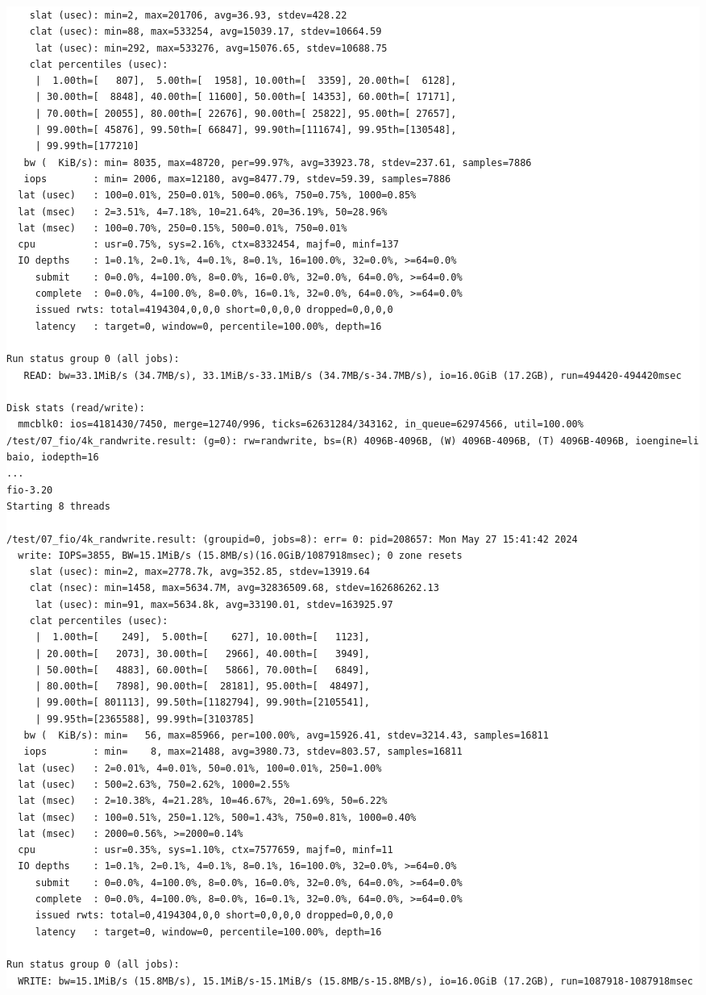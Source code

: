 ~~~shell
    slat (usec): min=2, max=201706, avg=36.93, stdev=428.22
    clat (usec): min=88, max=533254, avg=15039.17, stdev=10664.59
     lat (usec): min=292, max=533276, avg=15076.65, stdev=10688.75
    clat percentiles (usec):
     |  1.00th=[   807],  5.00th=[  1958], 10.00th=[  3359], 20.00th=[  6128],
     | 30.00th=[  8848], 40.00th=[ 11600], 50.00th=[ 14353], 60.00th=[ 17171],
     | 70.00th=[ 20055], 80.00th=[ 22676], 90.00th=[ 25822], 95.00th=[ 27657],
     | 99.00th=[ 45876], 99.50th=[ 66847], 99.90th=[111674], 99.95th=[130548],
     | 99.99th=[177210]
   bw (  KiB/s): min= 8035, max=48720, per=99.97%, avg=33923.78, stdev=237.61, samples=7886
   iops        : min= 2006, max=12180, avg=8477.79, stdev=59.39, samples=7886
  lat (usec)   : 100=0.01%, 250=0.01%, 500=0.06%, 750=0.75%, 1000=0.85%
  lat (msec)   : 2=3.51%, 4=7.18%, 10=21.64%, 20=36.19%, 50=28.96%
  lat (msec)   : 100=0.70%, 250=0.15%, 500=0.01%, 750=0.01%
  cpu          : usr=0.75%, sys=2.16%, ctx=8332454, majf=0, minf=137
  IO depths    : 1=0.1%, 2=0.1%, 4=0.1%, 8=0.1%, 16=100.0%, 32=0.0%, >=64=0.0%
     submit    : 0=0.0%, 4=100.0%, 8=0.0%, 16=0.0%, 32=0.0%, 64=0.0%, >=64=0.0%
     complete  : 0=0.0%, 4=100.0%, 8=0.0%, 16=0.1%, 32=0.0%, 64=0.0%, >=64=0.0%
     issued rwts: total=4194304,0,0,0 short=0,0,0,0 dropped=0,0,0,0
     latency   : target=0, window=0, percentile=100.00%, depth=16

Run status group 0 (all jobs):
   READ: bw=33.1MiB/s (34.7MB/s), 33.1MiB/s-33.1MiB/s (34.7MB/s-34.7MB/s), io=16.0GiB (17.2GB), run=494420-494420msec

Disk stats (read/write):
  mmcblk0: ios=4181430/7450, merge=12740/996, ticks=62631284/343162, in_queue=62974566, util=100.00%
/test/07_fio/4k_randwrite.result: (g=0): rw=randwrite, bs=(R) 4096B-4096B, (W) 4096B-4096B, (T) 4096B-4096B, ioengine=libaio, iodepth=16
...
fio-3.20
Starting 8 threads

/test/07_fio/4k_randwrite.result: (groupid=0, jobs=8): err= 0: pid=208657: Mon May 27 15:41:42 2024
  write: IOPS=3855, BW=15.1MiB/s (15.8MB/s)(16.0GiB/1087918msec); 0 zone resets
    slat (usec): min=2, max=2778.7k, avg=352.85, stdev=13919.64
    clat (nsec): min=1458, max=5634.7M, avg=32836509.68, stdev=162686262.13
     lat (usec): min=91, max=5634.8k, avg=33190.01, stdev=163925.97
    clat percentiles (usec):
     |  1.00th=[    249],  5.00th=[    627], 10.00th=[   1123],
     | 20.00th=[   2073], 30.00th=[   2966], 40.00th=[   3949],
     | 50.00th=[   4883], 60.00th=[   5866], 70.00th=[   6849],
     | 80.00th=[   7898], 90.00th=[  28181], 95.00th=[  48497],
     | 99.00th=[ 801113], 99.50th=[1182794], 99.90th=[2105541],
     | 99.95th=[2365588], 99.99th=[3103785]
   bw (  KiB/s): min=   56, max=85966, per=100.00%, avg=15926.41, stdev=3214.43, samples=16811
   iops        : min=    8, max=21488, avg=3980.73, stdev=803.57, samples=16811
  lat (usec)   : 2=0.01%, 4=0.01%, 50=0.01%, 100=0.01%, 250=1.00%
  lat (usec)   : 500=2.63%, 750=2.62%, 1000=2.55%
  lat (msec)   : 2=10.38%, 4=21.28%, 10=46.67%, 20=1.69%, 50=6.22%
  lat (msec)   : 100=0.51%, 250=1.12%, 500=1.43%, 750=0.81%, 1000=0.40%
  lat (msec)   : 2000=0.56%, >=2000=0.14%
  cpu          : usr=0.35%, sys=1.10%, ctx=7577659, majf=0, minf=11
  IO depths    : 1=0.1%, 2=0.1%, 4=0.1%, 8=0.1%, 16=100.0%, 32=0.0%, >=64=0.0%
     submit    : 0=0.0%, 4=100.0%, 8=0.0%, 16=0.0%, 32=0.0%, 64=0.0%, >=64=0.0%
     complete  : 0=0.0%, 4=100.0%, 8=0.0%, 16=0.1%, 32=0.0%, 64=0.0%, >=64=0.0%
     issued rwts: total=0,4194304,0,0 short=0,0,0,0 dropped=0,0,0,0
     latency   : target=0, window=0, percentile=100.00%, depth=16

Run status group 0 (all jobs):
  WRITE: bw=15.1MiB/s (15.8MB/s), 15.1MiB/s-15.1MiB/s (15.8MB/s-15.8MB/s), io=16.0GiB (17.2GB), run=1087918-1087918msec
~~~